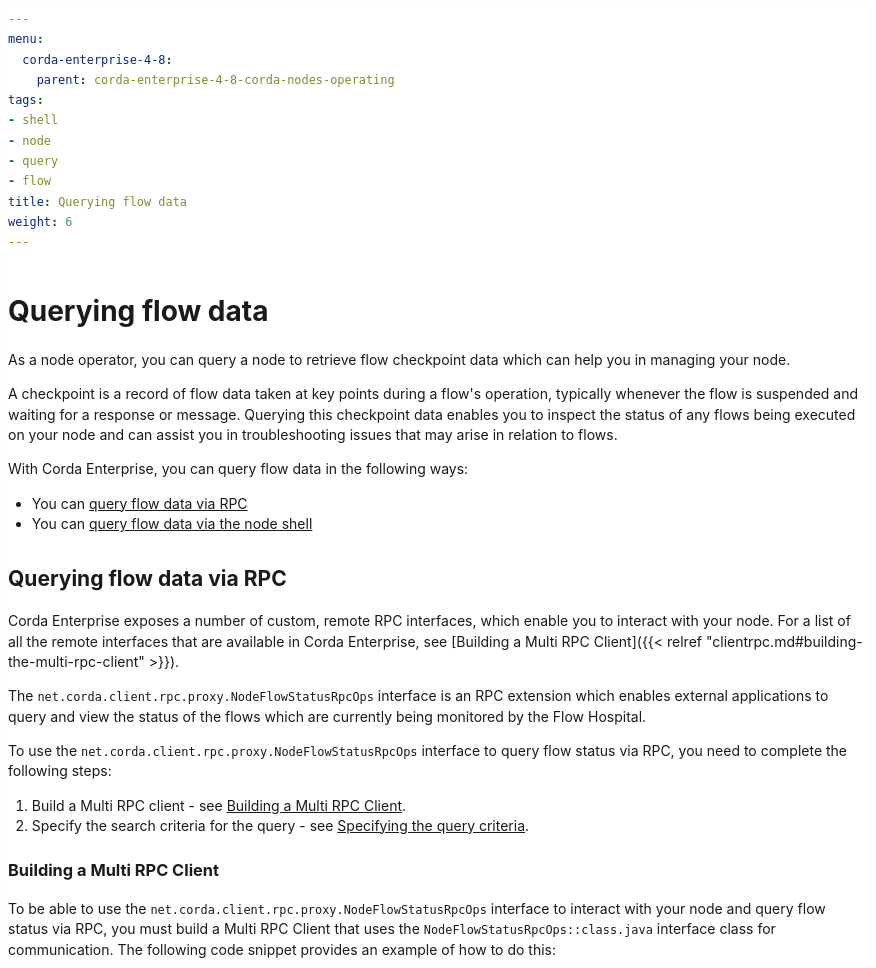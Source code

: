 ```yaml
---
menu:
  corda-enterprise-4-8:
    parent: corda-enterprise-4-8-corda-nodes-operating
tags:
- shell
- node
- query
- flow
title: Querying flow data
weight: 6
---
```


# Querying flow data

As a node operator, you can query a node to retrieve flow checkpoint data which can help you in managing your node.

A checkpoint is a record of flow data taken at key points during a flow's operation, typically whenever the flow is suspended and waiting for a response or message. Querying this checkpoint data enables you to inspect the status of any flows being executed on your node and can assist you in troubleshooting issues that may arise in relation to flows.

With Corda Enterprise, you can query flow data in the following ways:

* You can [query flow data via RPC](#querying-flow-data-via-rpc)
* You can [query flow data via the node shell](#querying-flow-data-via-the-node-shell)

## Querying flow data via RPC

Corda Enterprise exposes a number of custom, remote RPC interfaces, which enable you to interact with your node. For a list of all the remote interfaces that are available in Corda Enterprise, see [Building a Multi RPC Client]({{< relref "clientrpc.md#building-the-multi-rpc-client" >}}).

The `net.corda.client.rpc.proxy.NodeFlowStatusRpcOps` interface is an RPC extension which enables external applications to query and view the status of the flows which are currently being monitored by the Flow Hospital.

To use the `net.corda.client.rpc.proxy.NodeFlowStatusRpcOps` interface to query flow status via RPC, you need to complete the following steps:

1. Build a Multi RPC client - see [Building a Multi RPC Client](#building-a-multi-rpc-client).
2. Specify the search criteria for the query - see [Specifying the query criteria](#specifying-the-query-criteria).

### Building a Multi RPC Client

To be able to use the `net.corda.client.rpc.proxy.NodeFlowStatusRpcOps` interface to interact with your node and query flow status via RPC, you must build a Multi RPC Client that uses the `NodeFlowStatusRpcOps::class.java` interface class for communication. The following code snippet provides an example of how to do this:
